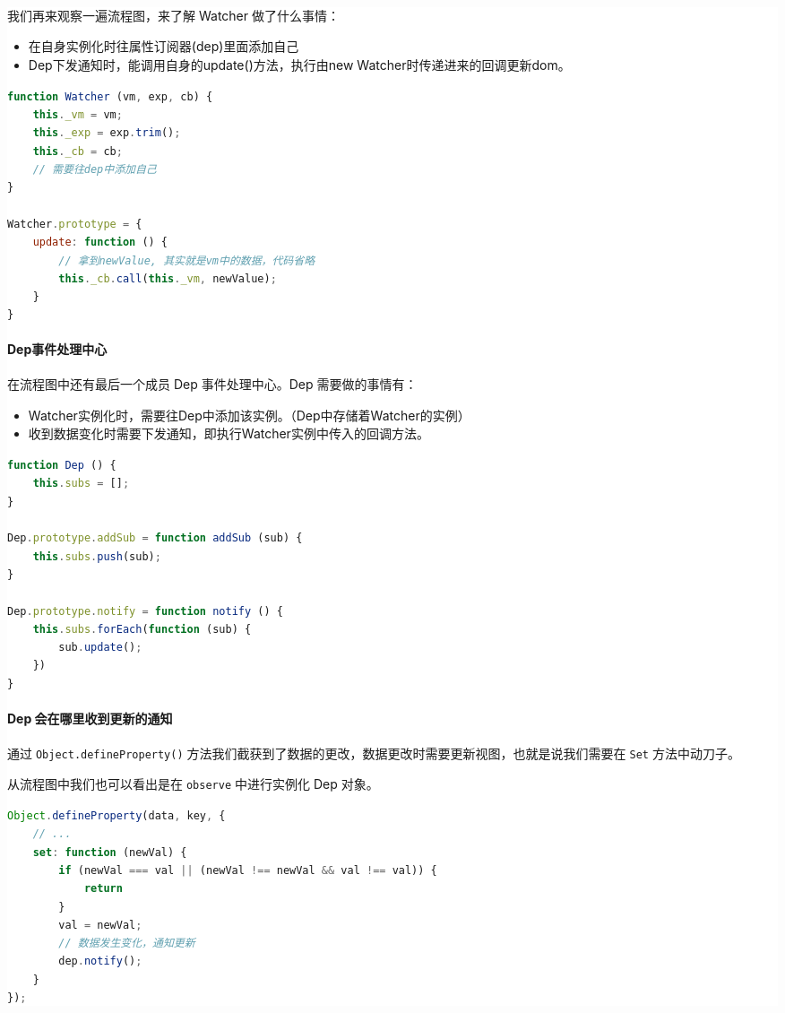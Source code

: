 我们再来观察一遍流程图，来了解 Watcher 做了什么事情：

+ 在自身实例化时往属性订阅器(dep)里面添加自己
+ Dep下发通知时，能调用自身的update()方法，执行由new Watcher时传递进来的回调更新dom。

```javascript
function Watcher (vm, exp, cb) {
    this._vm = vm;
    this._exp = exp.trim();
    this._cb = cb;
    // 需要往dep中添加自己
}

Watcher.prototype = {
    update: function () {
        // 拿到newValue, 其实就是vm中的数据，代码省略
        this._cb.call(this._vm, newValue);
    }
}
```

#### Dep事件处理中心

在流程图中还有最后一个成员 Dep 事件处理中心。Dep 需要做的事情有：

+ Watcher实例化时，需要往Dep中添加该实例。（Dep中存储着Watcher的实例）
+ 收到数据变化时需要下发通知，即执行Watcher实例中传入的回调方法。

```javascript
function Dep () {
    this.subs = [];
}

Dep.prototype.addSub = function addSub (sub) {
    this.subs.push(sub);
}

Dep.prototype.notify = function notify () {
    this.subs.forEach(function (sub) {
        sub.update();
    })
}
```

#### Dep 会在哪里收到更新的通知

通过 `Object.defineProperty()` 方法我们截获到了数据的更改，数据更改时需要更新视图，也就是说我们需要在 `Set` 方法中动刀子。

从流程图中我们也可以看出是在 `observe` 中进行实例化 Dep 对象。

```javascript
Object.defineProperty(data, key, {
    // ...
    set: function (newVal) {
        if (newVal === val || (newVal !== newVal && val !== val)) {
            return
        }
        val = newVal;
        // 数据发生变化，通知更新
        dep.notify();
    }
});
```
